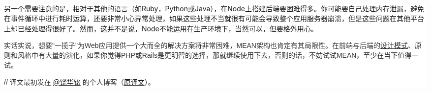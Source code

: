 另一个需要注意的是，相对于其他的语言（如Ruby，Python或Java），在Node上搭建后端要困难得多。你可能要自己处理内存泄漏，避免在事件循环中进行耗时运算，还要非常小心异常处理，如果这些处理不当就很有可能会导致整个应用服务器崩溃，但是这些问题在其他平台上却已经处理得很好了。然而，这并不是说，Node不能运用在生产环境下，当然可以，但要格外用心。

</div>

<div
style="background-color: white; color: #333333; font-family: Arial, sans-serif;">

实话实说，想要"一揽子"为Web应用提供一个大而全的解决方案将非常困难，MEAN架构也肯定有其局限性。在前端与后端的[设计模式](http://www.amazon.cn/gp/product/B001130JN8/ref=as_li_qf_sp_asin_il_tl?ie=UTF8&tag=vastwork-23&linkCode=as2&camp=536&creative=3200&creativeASIN=B001130JN8)、原则和风格中有大量的演化，如果你觉得PHP或Rails是更明智的选择，那就继续使用下去，否则的话，不妨试试MEAN，至少在当下值得一试。

</div>

<div
style="background-color: white; color: #333333; font-family: Arial, sans-serif;">

//
译文最初发在 [@饶华铭](http://weibo.com/n/%E9%A5%B6%E5%8D%8E%E9%93%AD?from=feed&loc=at) 的个人博客（[原译文](http://raohuaming.github.io/blog/2014/02/09/full-stack-javascript-with-mean-and-yeoman/)）。

</div>

</div>

